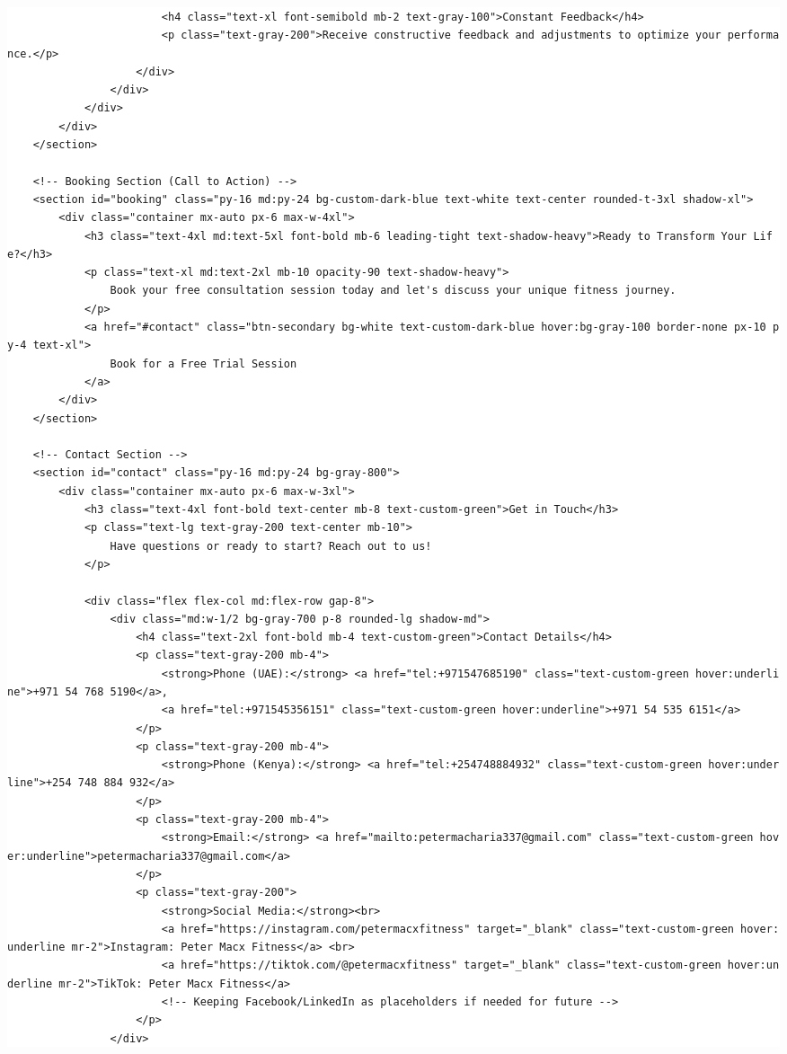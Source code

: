                             <h4 class="text-xl font-semibold mb-2 text-gray-100">Constant Feedback</h4>
                            <p class="text-gray-200">Receive constructive feedback and adjustments to optimize your performance.</p>
                        </div>
                    </div>
                </div>
            </div>
        </section>

        <!-- Booking Section (Call to Action) -->
        <section id="booking" class="py-16 md:py-24 bg-custom-dark-blue text-white text-center rounded-t-3xl shadow-xl">
            <div class="container mx-auto px-6 max-w-4xl">
                <h3 class="text-4xl md:text-5xl font-bold mb-6 leading-tight text-shadow-heavy">Ready to Transform Your Life?</h3>
                <p class="text-xl md:text-2xl mb-10 opacity-90 text-shadow-heavy">
                    Book your free consultation session today and let's discuss your unique fitness journey.
                </p>
                <a href="#contact" class="btn-secondary bg-white text-custom-dark-blue hover:bg-gray-100 border-none px-10 py-4 text-xl">
                    Book for a Free Trial Session
                </a>
            </div>
        </section>

        <!-- Contact Section -->
        <section id="contact" class="py-16 md:py-24 bg-gray-800">
            <div class="container mx-auto px-6 max-w-3xl">
                <h3 class="text-4xl font-bold text-center mb-8 text-custom-green">Get in Touch</h3>
                <p class="text-lg text-gray-200 text-center mb-10">
                    Have questions or ready to start? Reach out to us!
                </p>

                <div class="flex flex-col md:flex-row gap-8">
                    <div class="md:w-1/2 bg-gray-700 p-8 rounded-lg shadow-md">
                        <h4 class="text-2xl font-bold mb-4 text-custom-green">Contact Details</h4>
                        <p class="text-gray-200 mb-4">
                            <strong>Phone (UAE):</strong> <a href="tel:+971547685190" class="text-custom-green hover:underline">+971 54 768 5190</a>,
                            <a href="tel:+971545356151" class="text-custom-green hover:underline">+971 54 535 6151</a>
                        </p>
                        <p class="text-gray-200 mb-4">
                            <strong>Phone (Kenya):</strong> <a href="tel:+254748884932" class="text-custom-green hover:underline">+254 748 884 932</a>
                        </p>
                        <p class="text-gray-200 mb-4">
                            <strong>Email:</strong> <a href="mailto:petermacharia337@gmail.com" class="text-custom-green hover:underline">petermacharia337@gmail.com</a>
                        </p>
                        <p class="text-gray-200">
                            <strong>Social Media:</strong><br>
                            <a href="https://instagram.com/petermacxfitness" target="_blank" class="text-custom-green hover:underline mr-2">Instagram: Peter Macx Fitness</a> <br>
                            <a href="https://tiktok.com/@petermacxfitness" target="_blank" class="text-custom-green hover:underline mr-2">TikTok: Peter Macx Fitness</a>
                            <!-- Keeping Facebook/LinkedIn as placeholders if needed for future -->
                        </p>
                    </div>
